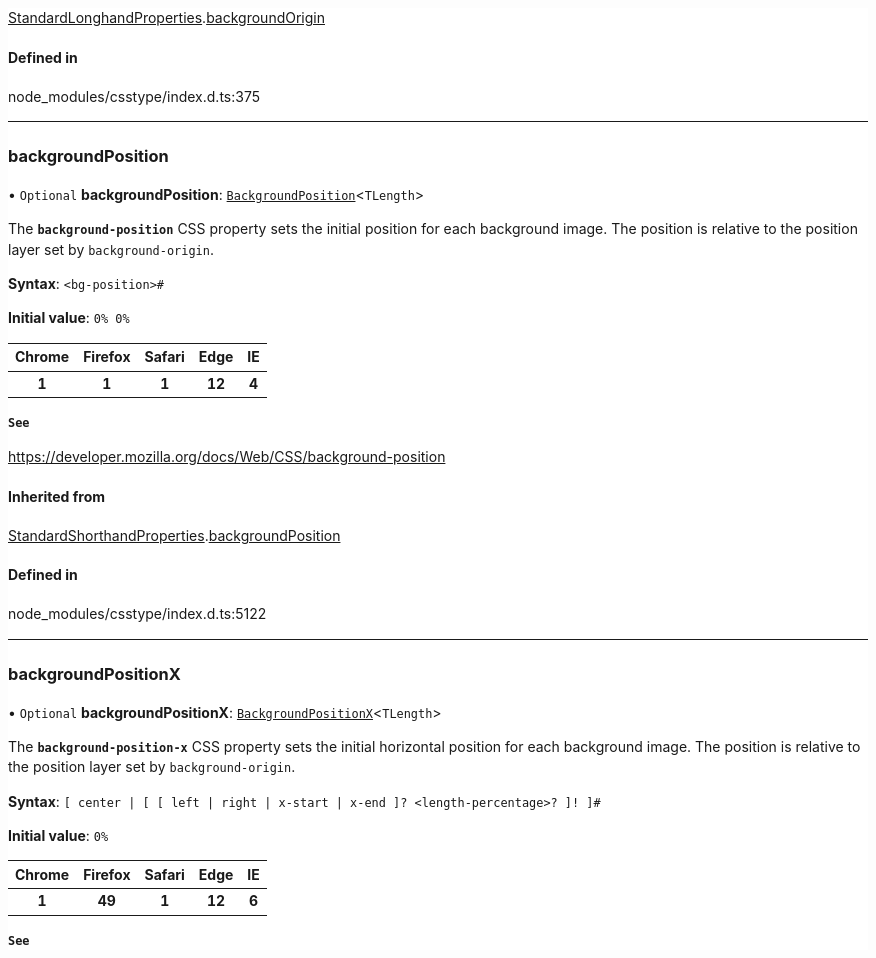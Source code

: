 [StandardLonghandProperties](internal_.StandardLonghandProperties.md).[backgroundOrigin](internal_.StandardLonghandProperties.md#backgroundorigin)

#### Defined in

node_modules/csstype/index.d.ts:375

___

### backgroundPosition

• `Optional` **backgroundPosition**: [`BackgroundPosition`](../modules/internal_.md#backgroundposition)<`TLength`\>

The **`background-position`** CSS property sets the initial position for each background image. The position is relative to the position layer set by `background-origin`.

**Syntax**: `<bg-position>#`

**Initial value**: `0% 0%`

| Chrome | Firefox | Safari |  Edge  |  IE   |
| :----: | :-----: | :----: | :----: | :---: |
| **1**  |  **1**  | **1**  | **12** | **4** |

**`See`**

https://developer.mozilla.org/docs/Web/CSS/background-position

#### Inherited from

[StandardShorthandProperties](internal_.StandardShorthandProperties.md).[backgroundPosition](internal_.StandardShorthandProperties.md#backgroundposition)

#### Defined in

node_modules/csstype/index.d.ts:5122

___

### backgroundPositionX

• `Optional` **backgroundPositionX**: [`BackgroundPositionX`](../modules/internal_.md#backgroundpositionx)<`TLength`\>

The **`background-position-x`** CSS property sets the initial horizontal position for each background image. The position is relative to the position layer set by `background-origin`.

**Syntax**: `[ center | [ [ left | right | x-start | x-end ]? <length-percentage>? ]! ]#`

**Initial value**: `0%`

| Chrome | Firefox | Safari |  Edge  |  IE   |
| :----: | :-----: | :----: | :----: | :---: |
| **1**  | **49**  | **1**  | **12** | **6** |

**`See`**
